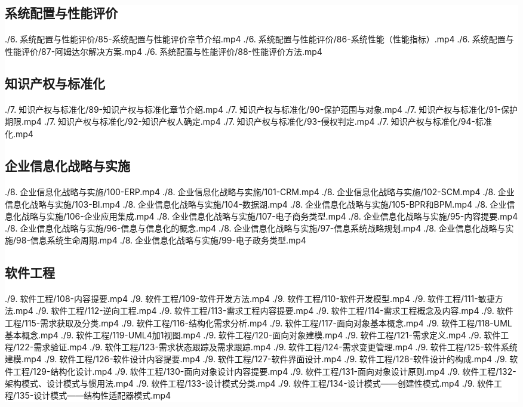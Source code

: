 ## 系统配置与性能评价

./6. 系统配置与性能评价/85-系统配置与性能评价章节介绍.mp4
./6. 系统配置与性能评价/86-系统性能（性能指标）.mp4
./6. 系统配置与性能评价/87-阿姆达尔解决方案.mp4
./6. 系统配置与性能评价/88-性能评价方法.mp4

## 知识产权与标准化

./7. 知识产权与标准化/89-知识产权与标准化章节介绍.mp4
./7. 知识产权与标准化/90-保护范围与对象.mp4
./7. 知识产权与标准化/91-保护期限.mp4
./7. 知识产权与标准化/92-知识产权人确定.mp4
./7. 知识产权与标准化/93-侵权判定.mp4
./7. 知识产权与标准化/94-标准化.mp4

## 企业信息化战略与实施

./8. 企业信息化战略与实施/100-ERP.mp4
./8. 企业信息化战略与实施/101-CRM.mp4
./8. 企业信息化战略与实施/102-SCM.mp4
./8. 企业信息化战略与实施/103-BI.mp4
./8. 企业信息化战略与实施/104-数据湖.mp4
./8. 企业信息化战略与实施/105-BPR和BPM.mp4
./8. 企业信息化战略与实施/106-企业应用集成.mp4
./8. 企业信息化战略与实施/107-电子商务类型.mp4
./8. 企业信息化战略与实施/95-内容提要.mp4
./8. 企业信息化战略与实施/96-信息与信息化的概念.mp4
./8. 企业信息化战略与实施/97-信息系统战略规划.mp4
./8. 企业信息化战略与实施/98-信息系统生命周期.mp4
./8. 企业信息化战略与实施/99-电子政务类型.mp4

## 软件工程

./9. 软件工程/108-内容提要.mp4
./9. 软件工程/109-软件开发方法.mp4
./9. 软件工程/110-软件开发模型.mp4
./9. 软件工程/111-敏捷方法.mp4
./9. 软件工程/112-逆向工程.mp4
./9. 软件工程/113-需求工程内容提要.mp4
./9. 软件工程/114-需求工程概念及内容.mp4
./9. 软件工程/115-需求获取及分类.mp4
./9. 软件工程/116-结构化需求分析.mp4
./9. 软件工程/117-面向对象基本概念.mp4
./9. 软件工程/118-UML基本概念.mp4
./9. 软件工程/119-UML4加1视图.mp4
./9. 软件工程/120-面向对象建模.mp4
./9. 软件工程/121-需求定义.mp4
./9. 软件工程/122-需求验证.mp4
./9. 软件工程/123-需求状态跟踪及需求跟踪.mp4
./9. 软件工程/124-需求变更管理.mp4
./9. 软件工程/125-软件系统建模.mp4
./9. 软件工程/126-软件设计内容提要.mp4
./9. 软件工程/127-软件界面设计.mp4
./9. 软件工程/128-软件设计的构成.mp4
./9. 软件工程/129-结构化设计.mp4
./9. 软件工程/130-面向对象设计内容提要.mp4
./9. 软件工程/131-面向对象设计原则.mp4
./9. 软件工程/132-架构模式、设计模式与惯用法.mp4
./9. 软件工程/133-设计模式分类.mp4
./9. 软件工程/134-设计模式——创建性模式.mp4
./9. 软件工程/135-设计模式——结构性适配器模式.mp4
